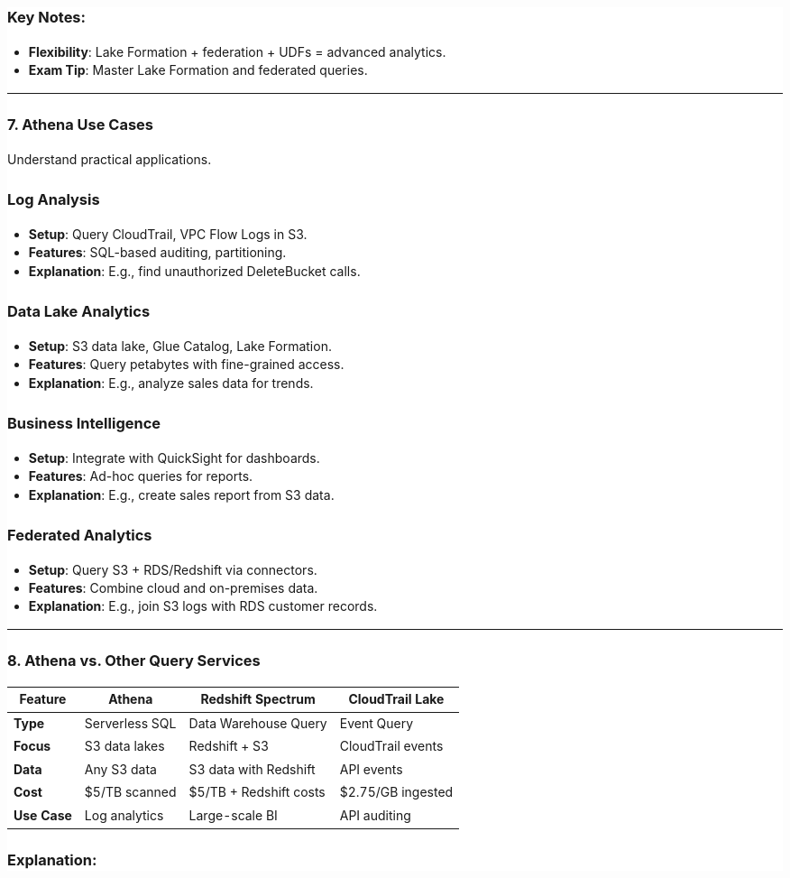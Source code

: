 ### **Key Notes**:

- **Flexibility**: Lake Formation + federation + UDFs = advanced analytics.
- **Exam Tip**: Master Lake Formation and federated queries.

---

### **7. Athena Use Cases**

Understand practical applications.

### **Log Analysis**

- **Setup**: Query CloudTrail, VPC Flow Logs in S3.
- **Features**: SQL-based auditing, partitioning.
- **Explanation**: E.g., find unauthorized DeleteBucket calls.

### **Data Lake Analytics**

- **Setup**: S3 data lake, Glue Catalog, Lake Formation.
- **Features**: Query petabytes with fine-grained access.
- **Explanation**: E.g., analyze sales data for trends.

### **Business Intelligence**

- **Setup**: Integrate with QuickSight for dashboards.
- **Features**: Ad-hoc queries for reports.
- **Explanation**: E.g., create sales report from S3 data.

### **Federated Analytics**

- **Setup**: Query S3 + RDS/Redshift via connectors.
- **Features**: Combine cloud and on-premises data.
- **Explanation**: E.g., join S3 logs with RDS customer records.

---

### **8. Athena vs. Other Query Services**

| **Feature** | **Athena** | **Redshift Spectrum** | **CloudTrail Lake** |
| --- | --- | --- | --- |
| **Type** | Serverless SQL | Data Warehouse Query | Event Query |
| **Focus** | S3 data lakes | Redshift + S3 | CloudTrail events |
| **Data** | Any S3 data | S3 data with Redshift | API events |
| **Cost** | $5/TB scanned | $5/TB + Redshift costs | $2.75/GB ingested |
| **Use Case** | Log analytics | Large-scale BI | API auditing |

### **Explanation**:
